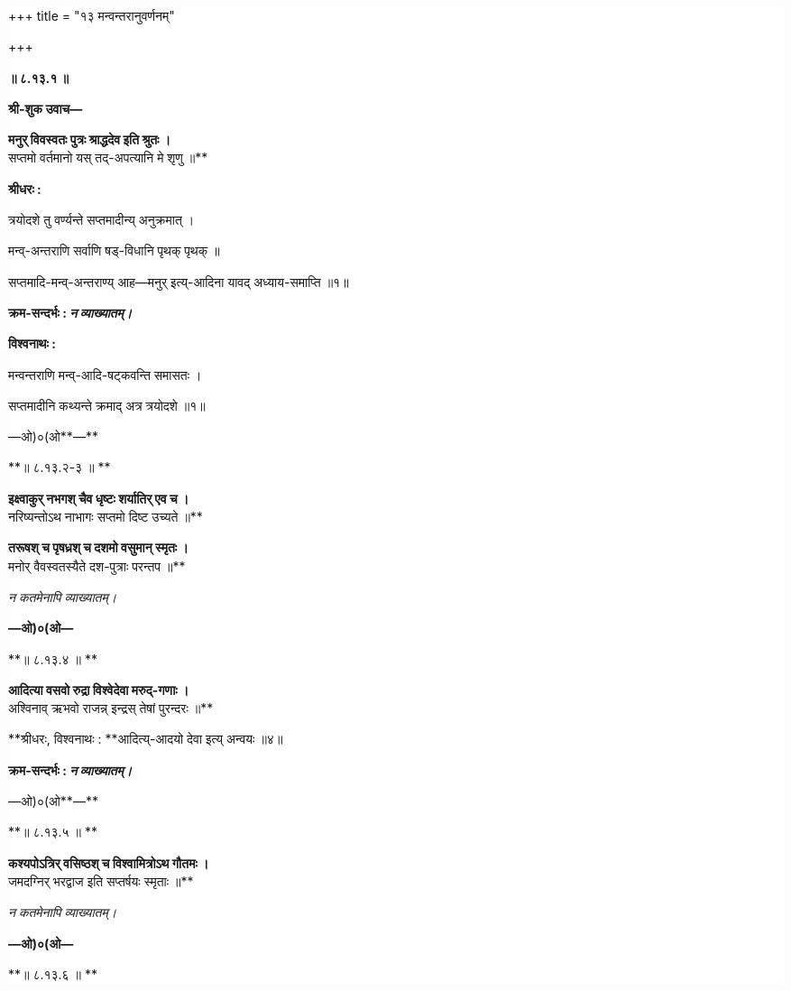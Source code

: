 +++
title = "१३ मन्वन्तरानुवर्णनम्"

+++

**॥ ८.१३.१ ॥**

**श्री-शुक उवाच—**

**मनुर् विवस्वतः पुत्रः श्राद्धदेव इति श्रुतः ।**  
सप्तमो वर्तमानो यस् तद्-अपत्यानि मे शृणु ॥**

**श्रीधरः :**

त्रयोदशे तु वर्ण्यन्ते सप्तमादीन्य् अनुक्रमात् ।

मन्व्-अन्तराणि सर्वाणि षड्-विधानि पृथक् पृथक् ॥

सप्तमादि-मन्व्-अन्तराण्य् आह—मनुर् इत्य्-आदिना यावद् अध्याय-समाप्ति ॥१॥

**क्रम-सन्दर्भः : _न व्याख्यातम्।_**

**विश्वनाथः :**

मन्वन्तराणि मन्व्-आदि-षट्कवन्ति समासतः ।

सप्तमादीनि कथ्यन्ते क्रमाद् अत्र त्रयोदशे ॥१॥

—ओ)०(ओ**—**

**॥ ८.१३.२-३ ॥ **

**इक्ष्वाकुर् नभगश् चैव धृष्टः शर्यातिर् एव च ।**  
नरिष्यन्तोऽथ नाभागः सप्तमो दिष्ट उच्यते ॥**

**तरूषश् च पृषध्रश् च दशमो वसुमान् स्मृतः ।**  
मनोर् वैवस्वतस्यैते दश-पुत्राः परन्तप ॥**

_न कतमेनापि व्याख्यातम्।_

**—**ओ)०(ओ**—**

**॥ ८.१३.४ ॥ **

**आदित्या वसवो रुद्रा विश्वेदेवा मरुद्-गणाः ।**  
अश्विनाव् ऋभवो राजन्न् इन्द्रस् तेषां पुरन्दरः ॥**

**श्रीधरः, विश्वनाथः : **आदित्य्-आदयो देवा इत्य् अन्वयः ॥४॥

**क्रम-सन्दर्भः : _न व्याख्यातम्।_**

—ओ)०(ओ**—**

**॥ ८.१३.५ ॥ **

**कश्यपोऽत्रिर् वसिष्ठश् च विश्वामित्रोऽथ गौतमः ।**  
जमदग्निर् भरद्वाज इति सप्तर्षयः स्मृताः ॥**

_न कतमेनापि व्याख्यातम्।_

**—**ओ)०(ओ**—**

**॥ ८.१३.६ ॥ **
